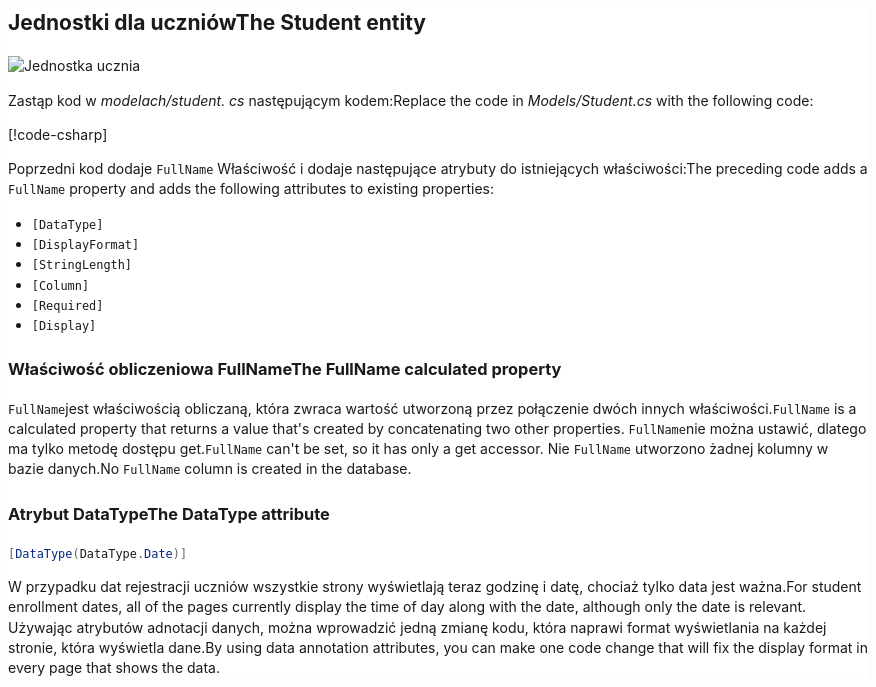 ## <a name="the-student-entity"></a><span data-ttu-id="2d7b6-111">Jednostki dla uczniów</span><span class="sxs-lookup"><span data-stu-id="2d7b6-111">The Student entity</span></span>

![Jednostka ucznia](complex-data-model/_static/student-entity.png)

<span data-ttu-id="2d7b6-113">Zastąp kod w *modelach/student. cs* następującym kodem:</span><span class="sxs-lookup"><span data-stu-id="2d7b6-113">Replace the code in *Models/Student.cs* with the following code:</span></span>

[!code-csharp[](intro/samples/cu30/Models/Student.cs)]

<span data-ttu-id="2d7b6-114">Poprzedni kod dodaje `FullName` Właściwość i dodaje następujące atrybuty do istniejących właściwości:</span><span class="sxs-lookup"><span data-stu-id="2d7b6-114">The preceding code adds a `FullName` property and adds the following attributes to existing properties:</span></span>

* `[DataType]`
* `[DisplayFormat]`
* `[StringLength]`
* `[Column]`
* `[Required]`
* `[Display]`

### <a name="the-fullname-calculated-property"></a><span data-ttu-id="2d7b6-115">Właściwość obliczeniowa FullName</span><span class="sxs-lookup"><span data-stu-id="2d7b6-115">The FullName calculated property</span></span>

<span data-ttu-id="2d7b6-116">`FullName`jest właściwością obliczaną, która zwraca wartość utworzoną przez połączenie dwóch innych właściwości.</span><span class="sxs-lookup"><span data-stu-id="2d7b6-116">`FullName` is a calculated property that returns a value that's created by concatenating two other properties.</span></span> <span data-ttu-id="2d7b6-117">`FullName`nie można ustawić, dlatego ma tylko metodę dostępu get.</span><span class="sxs-lookup"><span data-stu-id="2d7b6-117">`FullName` can't be set, so it has only a get accessor.</span></span> <span data-ttu-id="2d7b6-118">Nie `FullName` utworzono żadnej kolumny w bazie danych.</span><span class="sxs-lookup"><span data-stu-id="2d7b6-118">No `FullName` column is created in the database.</span></span>

### <a name="the-datatype-attribute"></a><span data-ttu-id="2d7b6-119">Atrybut DataType</span><span class="sxs-lookup"><span data-stu-id="2d7b6-119">The DataType attribute</span></span>

```csharp
[DataType(DataType.Date)]
```

<span data-ttu-id="2d7b6-120">W przypadku dat rejestracji uczniów wszystkie strony wyświetlają teraz godzinę i datę, chociaż tylko data jest ważna.</span><span class="sxs-lookup"><span data-stu-id="2d7b6-120">For student enrollment dates, all of the pages currently display the time of day along with the date, although only the date is relevant.</span></span> <span data-ttu-id="2d7b6-121">Używając atrybutów adnotacji danych, można wprowadzić jedną zmianę kodu, która naprawi format wyświetlania na każdej stronie, która wyświetla dane.</span><span class="sxs-lookup"><span data-stu-id="2d7b6-121">By using data annotation attributes, you can make one code change that will fix the display format in every page that shows the data.</span></span> 
